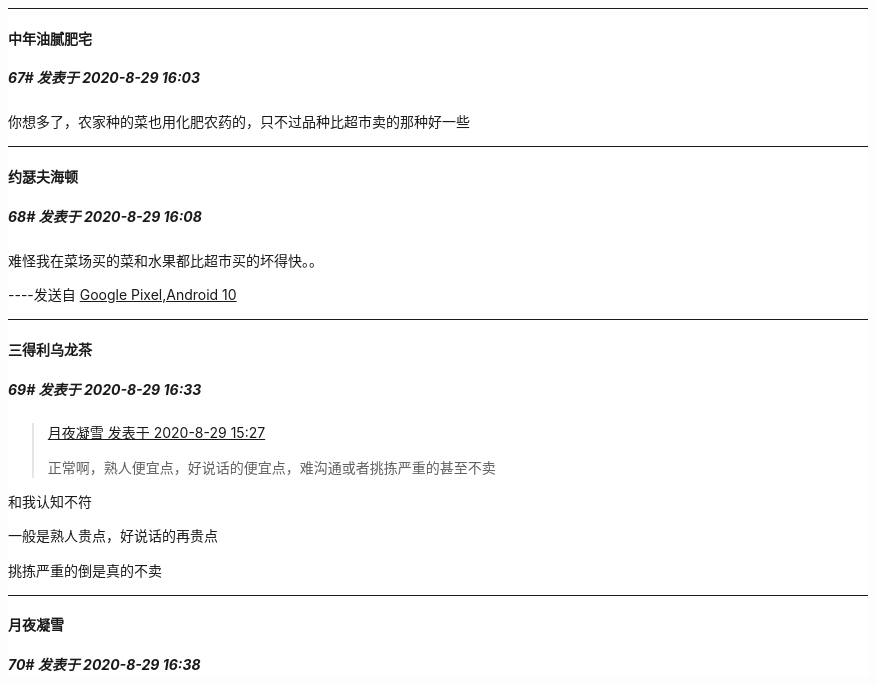 





-----

####  中年油腻肥宅  
##### 67#       发表于 2020-8-29 16:03




你想多了，农家种的菜也用化肥农药的，只不过品种比超市卖的那种好一些







-----

####  约瑟夫海顿  
##### 68#       发表于 2020-8-29 16:08




难怪我在菜场买的菜和水果都比超市买的坏得快。。


----发送自 [Google Pixel,Android 10](http://stage1.5j4m.com/?1.36)







-----

####  三得利乌龙茶  
##### 69#       发表于 2020-8-29 16:33



<blockquote><a href="httphttps://bbs.saraba1st.com/2b/forum.php?mod=redirect&amp;goto=findpost&amp;pid=48584322&amp;ptid=1957107" target="_blank">月夜凝雪 发表于 2020-8-29 15:27</a>

正常啊，熟人便宜点，好说话的便宜点，难沟通或者挑拣严重的甚至不卖</blockquote>
和我认知不符

一般是熟人贵点，好说话的再贵点

挑拣严重的倒是真的不卖







-----

####  月夜凝雪  
##### 70#       发表于 2020-8-29 16:38
